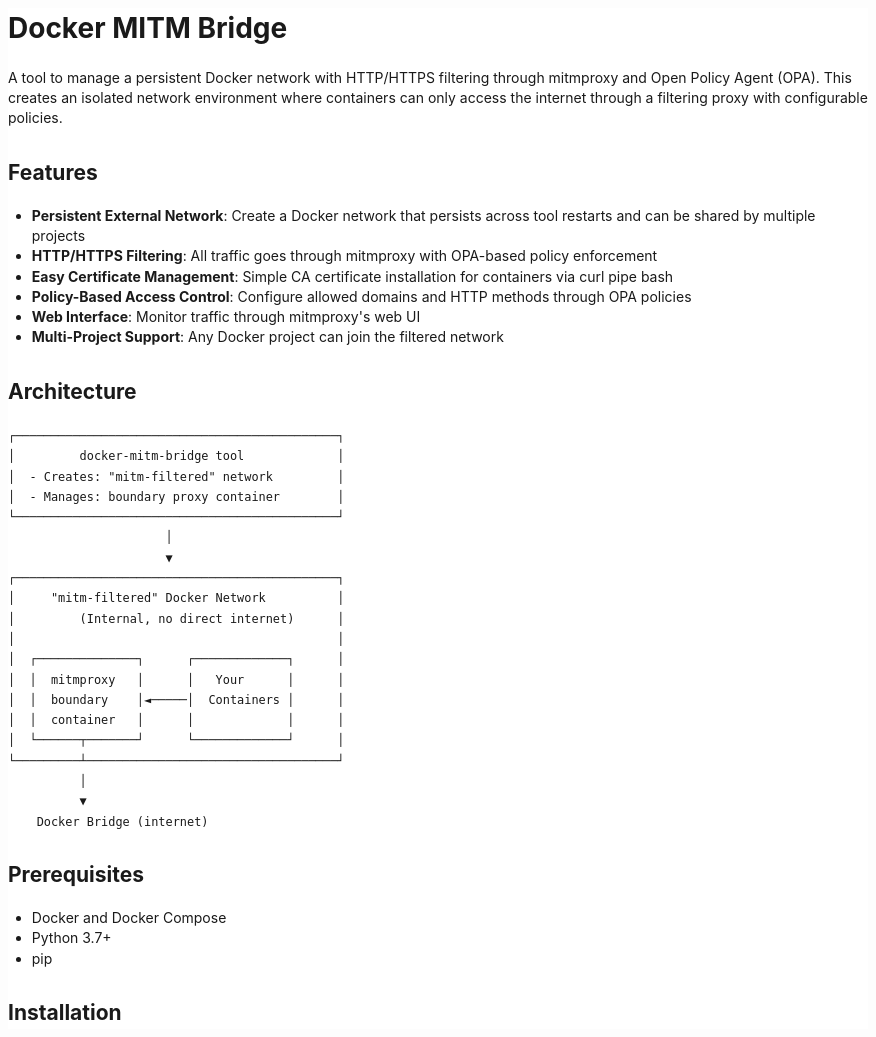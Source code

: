 # Docker MITM Bridge

A tool to manage a persistent Docker network with HTTP/HTTPS filtering through mitmproxy and Open Policy Agent (OPA). This creates an isolated network environment where containers can only access the internet through a filtering proxy with configurable policies.

## Features

- **Persistent External Network**: Create a Docker network that persists across tool restarts and can be shared by multiple projects
- **HTTP/HTTPS Filtering**: All traffic goes through mitmproxy with OPA-based policy enforcement
- **Easy Certificate Management**: Simple CA certificate installation for containers via curl pipe bash
- **Policy-Based Access Control**: Configure allowed domains and HTTP methods through OPA policies
- **Web Interface**: Monitor traffic through mitmproxy's web UI
- **Multi-Project Support**: Any Docker project can join the filtered network

## Architecture

```
┌─────────────────────────────────────────────┐
│         docker-mitm-bridge tool             │
│  - Creates: "mitm-filtered" network         │
│  - Manages: boundary proxy container        │
└─────────────────────────────────────────────┘
                      │
                      ▼
┌─────────────────────────────────────────────┐
│     "mitm-filtered" Docker Network          │
│         (Internal, no direct internet)      │
│                                             │
│  ┌──────────────┐      ┌─────────────┐      │
│  │  mitmproxy   │      │   Your      │      │
│  │  boundary    │◄─────│  Containers │      │
│  │  container   │      │             │      │
│  └──────┬───────┘      └─────────────┘      │
└─────────┴───────────────────────────────────┘
          │
          ▼
    Docker Bridge (internet)
```

## Prerequisites

- Docker and Docker Compose
- Python 3.7+
- pip

## Installation
